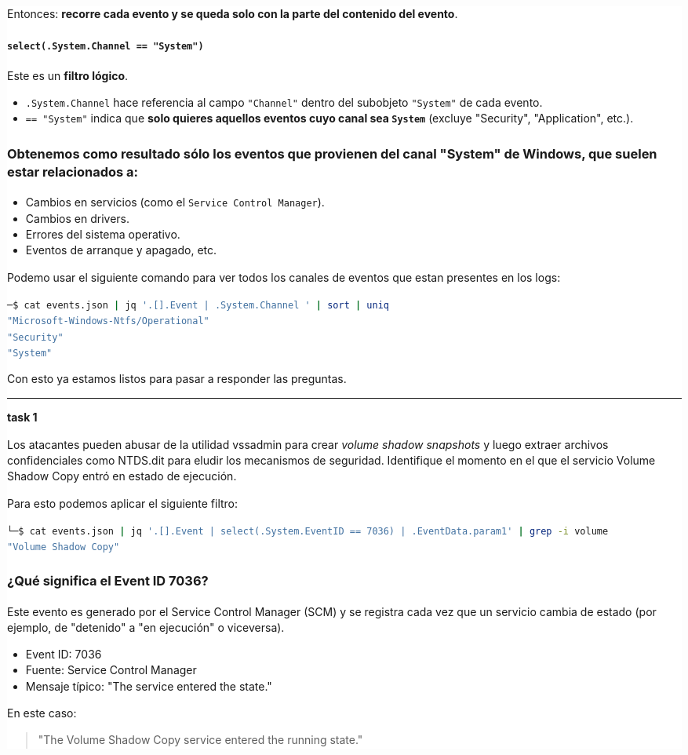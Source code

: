 Entonces: **recorre cada evento y se queda solo con la parte del contenido del evento**.

#### `select(.System.Channel == "System")`
Este es un **filtro lógico**.

- `.System.Channel` hace referencia al campo `"Channel"` dentro del subobjeto `"System"` de cada evento.
- `== "System"` indica que **solo quieres aquellos eventos cuyo canal sea `System`** (excluye "Security", "Application", etc.).

### Obtenemos como resultado sólo los eventos que provienen del canal **"System"** de Windows, que suelen estar relacionados a:
- Cambios en servicios (como el `Service Control Manager`).
- Cambios en drivers.
- Errores del sistema operativo.
- Eventos de arranque y apagado, etc.

Podemo usar el siguiente comando para ver todos los canales de eventos que estan presentes en los logs: 
```bash
─$ cat events.json | jq '.[].Event | .System.Channel ' | sort | uniq  
"Microsoft-Windows-Ntfs/Operational"
"Security"
"System"
``` 

Con esto ya estamos listos para pasar a responder las preguntas. 

---
**task 1**

Los atacantes pueden abusar de la utilidad vssadmin para crear *volume shadow snapshots* y luego extraer archivos confidenciales como NTDS.dit para eludir los mecanismos de seguridad. Identifique el momento en el que el servicio Volume Shadow Copy entró en estado de ejecución.

Para esto podemos aplicar el siguiente filtro: 
```bash 
└─$ cat events.json | jq '.[].Event | select(.System.EventID == 7036) | .EventData.param1' | grep -i volume
"Volume Shadow Copy"
``` 

### ¿Qué significa el Event ID 7036?

Este evento es generado por el Service Control Manager (SCM) y se registra cada vez que un servicio cambia de estado (por ejemplo, de "detenido" a "en ejecución" o viceversa).

- Event ID: 7036
- Fuente: Service Control Manager
- Mensaje típico:
  "The <nombre del servicio> service entered the <estado> state."

En este caso:
> "The Volume Shadow Copy service entered the running state."
